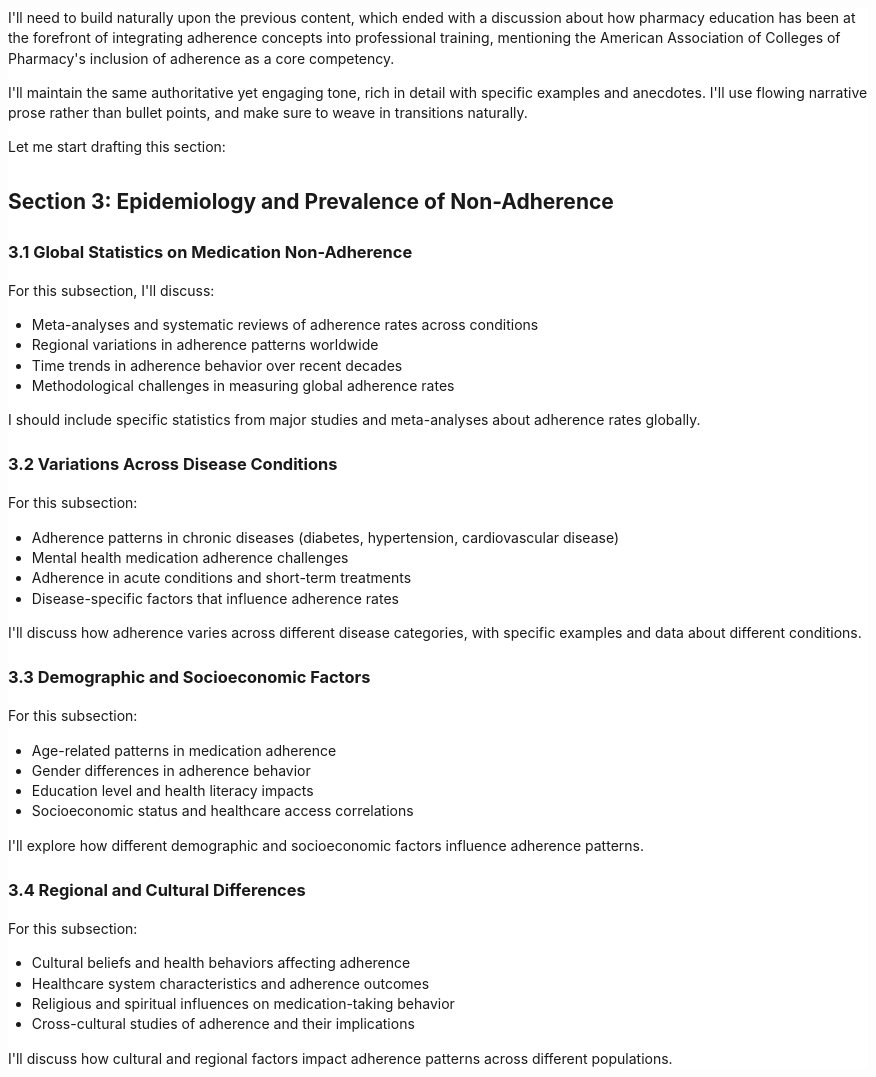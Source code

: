 I'll need to build naturally upon the previous content, which ended with a discussion about how pharmacy education has been at the forefront of integrating adherence concepts into professional training, mentioning the American Association of Colleges of Pharmacy's inclusion of adherence as a core competency.

I'll maintain the same authoritative yet engaging tone, rich in detail with specific examples and anecdotes. I'll use flowing narrative prose rather than bullet points, and make sure to weave in transitions naturally.

Let me start drafting this section:

## Section 3: Epidemiology and Prevalence of Non-Adherence

### 3.1 Global Statistics on Medication Non-Adherence

For this subsection, I'll discuss:
- Meta-analyses and systematic reviews of adherence rates across conditions
- Regional variations in adherence patterns worldwide
- Time trends in adherence behavior over recent decades
- Methodological challenges in measuring global adherence rates

I should include specific statistics from major studies and meta-analyses about adherence rates globally.

### 3.2 Variations Across Disease Conditions

For this subsection:
- Adherence patterns in chronic diseases (diabetes, hypertension, cardiovascular disease)
- Mental health medication adherence challenges
- Adherence in acute conditions and short-term treatments
- Disease-specific factors that influence adherence rates

I'll discuss how adherence varies across different disease categories, with specific examples and data about different conditions.

### 3.3 Demographic and Socioeconomic Factors

For this subsection:
- Age-related patterns in medication adherence
- Gender differences in adherence behavior
- Education level and health literacy impacts
- Socioeconomic status and healthcare access correlations

I'll explore how different demographic and socioeconomic factors influence adherence patterns.

### 3.4 Regional and Cultural Differences

For this subsection:
- Cultural beliefs and health behaviors affecting adherence
- Healthcare system characteristics and adherence outcomes
- Religious and spiritual influences on medication-taking behavior
- Cross-cultural studies of adherence and their implications

I'll discuss how cultural and regional factors impact adherence patterns across different populations.
